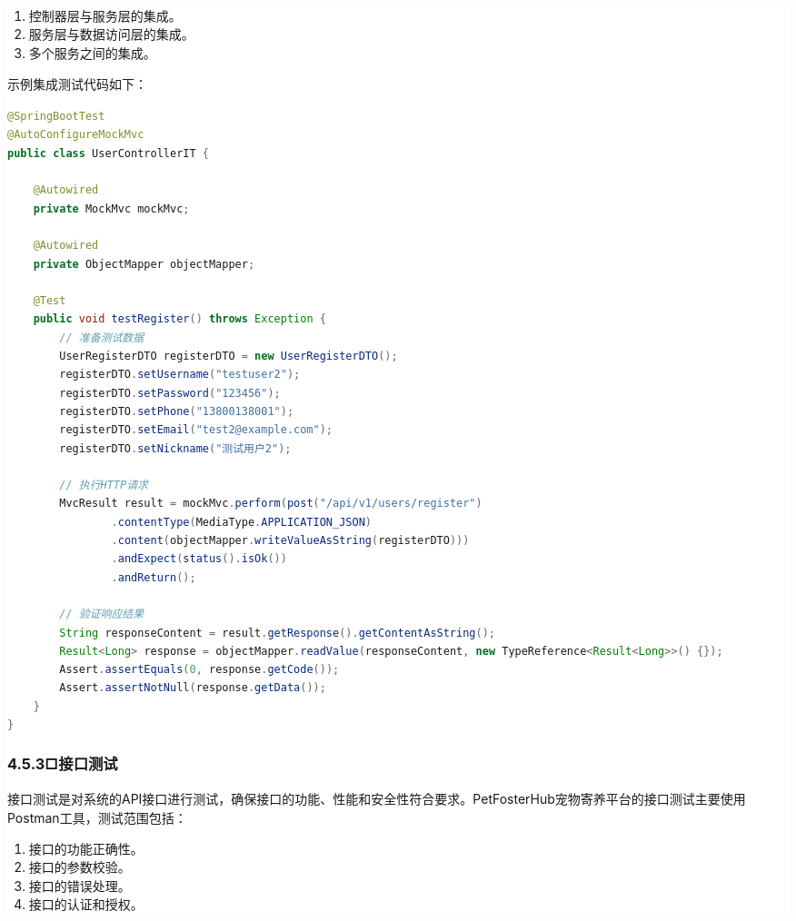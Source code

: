 1. 控制器层与服务层的集成。
2. 服务层与数据访问层的集成。
3. 多个服务之间的集成。

示例集成测试代码如下：

```java
@SpringBootTest
@AutoConfigureMockMvc
public class UserControllerIT {
    
    @Autowired
    private MockMvc mockMvc;
    
    @Autowired
    private ObjectMapper objectMapper;
    
    @Test
    public void testRegister() throws Exception {
        // 准备测试数据
        UserRegisterDTO registerDTO = new UserRegisterDTO();
        registerDTO.setUsername("testuser2");
        registerDTO.setPassword("123456");
        registerDTO.setPhone("13800138001");
        registerDTO.setEmail("test2@example.com");
        registerDTO.setNickname("测试用户2");
        
        // 执行HTTP请求
        MvcResult result = mockMvc.perform(post("/api/v1/users/register")
                .contentType(MediaType.APPLICATION_JSON)
                .content(objectMapper.writeValueAsString(registerDTO)))
                .andExpect(status().isOk())
                .andReturn();
        
        // 验证响应结果
        String responseContent = result.getResponse().getContentAsString();
        Result<Long> response = objectMapper.readValue(responseContent, new TypeReference<Result<Long>>() {});
        Assert.assertEquals(0, response.getCode());
        Assert.assertNotNull(response.getData());
    }
}
```

### 4.5.3□接口测试

接口测试是对系统的API接口进行测试，确保接口的功能、性能和安全性符合要求。PetFosterHub宠物寄养平台的接口测试主要使用Postman工具，测试范围包括：

1. 接口的功能正确性。
2. 接口的参数校验。
3. 接口的错误处理。
4. 接口的认证和授权。
